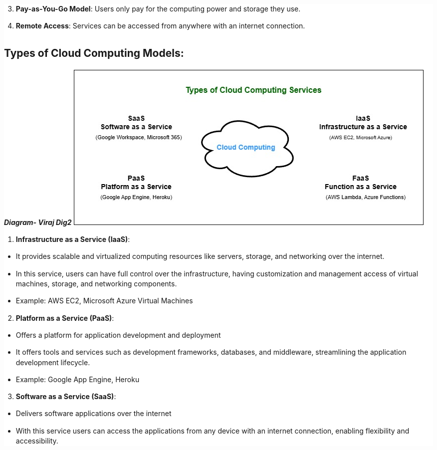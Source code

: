 3.  **Pay-as-You-Go Model**: Users only pay for the computing power and
    storage they use.

4.  **Remote Access**: Services can be accessed from anywhere with an
    internet connection.

## 

## **Types of Cloud Computing Models:**

***Diagram- Viraj Dig2***
![Benefits of cloud computing](/images/diagrams/Viraj%20Dig-2.jpg)

1.  **Infrastructure as a Service (IaaS)**:

-   It provides scalable and virtualized computing resources like
    servers, storage, and networking over the internet.

-   In this service, users can have full control over the
    infrastructure, having customization and management access
    of virtual machines, storage, and networking components.

-   Example: AWS EC2, Microsoft Azure Virtual Machines

2.  **Platform as a Service (PaaS)**:

-   Offers a platform for application development and deployment

-   It offers tools and services such as development frameworks,
    databases, and middleware, streamlining the application development
    lifecycle.

-   Example: Google App Engine, Heroku

3.  **Software as a Service (SaaS)**:

-   Delivers software applications over the internet

-   With this service users can access the applications from any device
    with an internet connection, enabling flexibility and accessibility.
